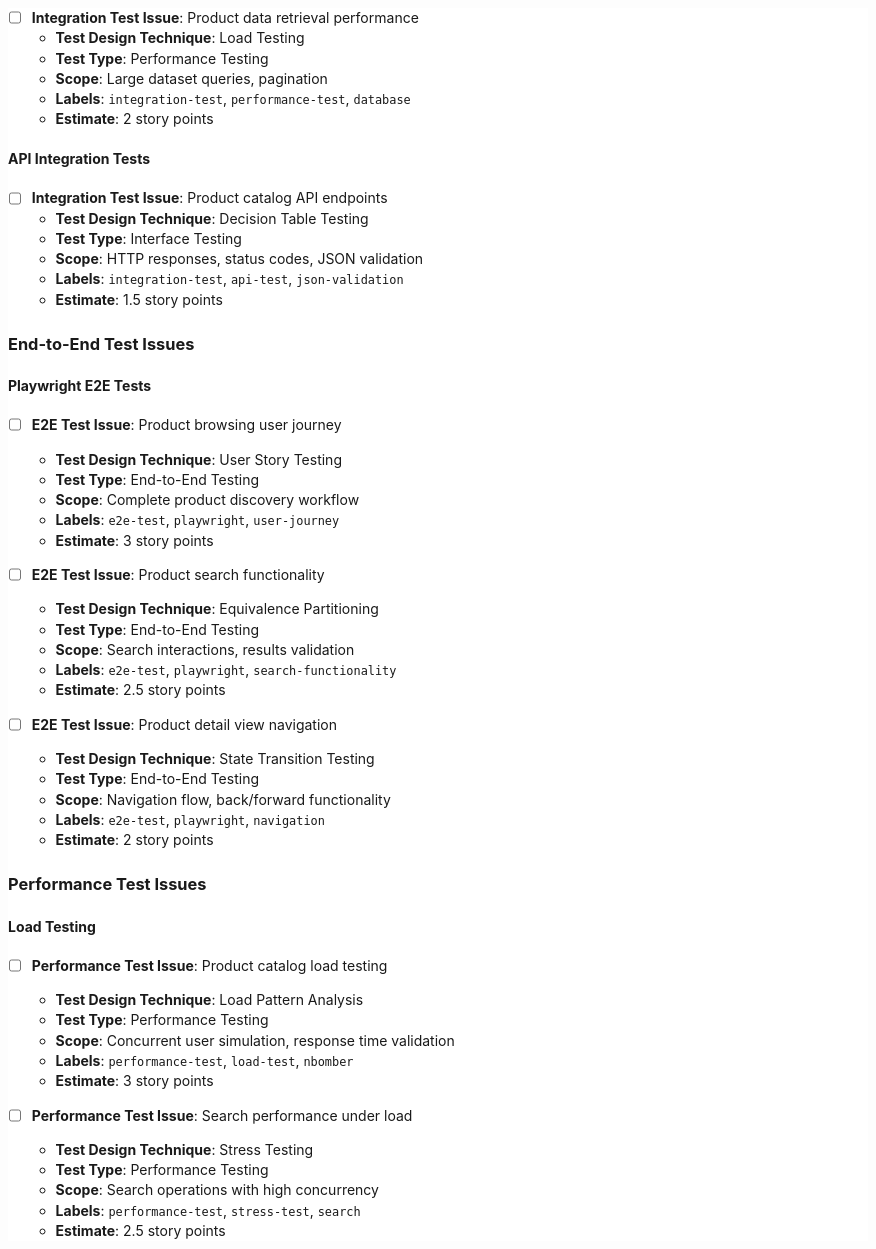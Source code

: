 - [ ] **Integration Test Issue**: Product data retrieval performance
  - **Test Design Technique**: Load Testing
  - **Test Type**: Performance Testing
  - **Scope**: Large dataset queries, pagination
  - **Labels**: `integration-test`, `performance-test`, `database`
  - **Estimate**: 2 story points

#### API Integration Tests
- [ ] **Integration Test Issue**: Product catalog API endpoints
  - **Test Design Technique**: Decision Table Testing
  - **Test Type**: Interface Testing
  - **Scope**: HTTP responses, status codes, JSON validation
  - **Labels**: `integration-test`, `api-test`, `json-validation`
  - **Estimate**: 1.5 story points

### End-to-End Test Issues

#### Playwright E2E Tests
- [ ] **E2E Test Issue**: Product browsing user journey
  - **Test Design Technique**: User Story Testing
  - **Test Type**: End-to-End Testing
  - **Scope**: Complete product discovery workflow
  - **Labels**: `e2e-test`, `playwright`, `user-journey`
  - **Estimate**: 3 story points

- [ ] **E2E Test Issue**: Product search functionality
  - **Test Design Technique**: Equivalence Partitioning
  - **Test Type**: End-to-End Testing
  - **Scope**: Search interactions, results validation
  - **Labels**: `e2e-test`, `playwright`, `search-functionality`
  - **Estimate**: 2.5 story points

- [ ] **E2E Test Issue**: Product detail view navigation
  - **Test Design Technique**: State Transition Testing
  - **Test Type**: End-to-End Testing
  - **Scope**: Navigation flow, back/forward functionality
  - **Labels**: `e2e-test`, `playwright`, `navigation`
  - **Estimate**: 2 story points

### Performance Test Issues

#### Load Testing
- [ ] **Performance Test Issue**: Product catalog load testing
  - **Test Design Technique**: Load Pattern Analysis
  - **Test Type**: Performance Testing
  - **Scope**: Concurrent user simulation, response time validation
  - **Labels**: `performance-test`, `load-test`, `nbomber`
  - **Estimate**: 3 story points

- [ ] **Performance Test Issue**: Search performance under load
  - **Test Design Technique**: Stress Testing
  - **Test Type**: Performance Testing
  - **Scope**: Search operations with high concurrency
  - **Labels**: `performance-test`, `stress-test`, `search`
  - **Estimate**: 2.5 story points
